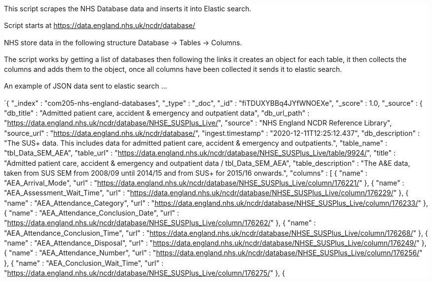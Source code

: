 
This script scrapes the NHS Database data and inserts it into Elastic search.

Script starts at https://data.england.nhs.uk/ncdr/database/

NHS store data in the following structure Database -> Tables -> Columns. 

The script works by getting a list of databases then following the links it creates an object for each table, it then
collects the columns and adds them to the object, once all columns have been collected it sends it to elastic search.

An example of JSON data sent to elastic search ...

`{
        "_index" : "com205-nhs-england-databases",
        "_type" : "_doc",
        "_id" : "fiTDUXYBBq4JYfWNOEXe",
        "_score" : 1.0,
        "_source" : {
          "db_title" : "Admitted patient care, accident & emergency and outpatient data",
          "db_url_path" : "https://data.england.nhs.uk/ncdr/database/NHSE_SUSPlus_Live/",
          "source" : "NHS England NCDR Reference Library",
          "source_url" : "https://data.england.nhs.uk/ncdr/database/",
          "ingest.timestamp" : "2020-12-11T12:25:12.437",
          "db_description" : "The SUS+ data. This includes data for admitted patient care, accident & emergency and outpatients.",
          "table_name" : "tbl_Data_SEM_AEA",
          "table_url" : "https://data.england.nhs.uk/ncdr/database/NHSE_SUSPlus_Live/table/9924/",
          "title" : "Admitted patient care, accident & emergency and outpatient data / tbl_Data_SEM_AEA",
          "table_description" : "The A&E data, taken from SUS SEM from 2008/09 until 2014/15 and from SUS+ for 2015/16 onwards.",
          "columns" : [
            {
              "name" : "AEA_Arrival_Mode",
              "url" : "https://data.england.nhs.uk/ncdr/database/NHSE_SUSPlus_Live/column/176221/"
            },
            {
              "name" : "AEA_Assessment_Wait_Time",
              "url" : "https://data.england.nhs.uk/ncdr/database/NHSE_SUSPlus_Live/column/176229/"
            },
            {
              "name" : "AEA_Attendance_Category",
              "url" : "https://data.england.nhs.uk/ncdr/database/NHSE_SUSPlus_Live/column/176233/"
            },
            {
              "name" : "AEA_Attendance_Conclusion_Date",
              "url" : "https://data.england.nhs.uk/ncdr/database/NHSE_SUSPlus_Live/column/176262/"
            },
            {
              "name" : "AEA_Attendance_Conclusion_Time",
              "url" : "https://data.england.nhs.uk/ncdr/database/NHSE_SUSPlus_Live/column/176268/"
            },
            {
              "name" : "AEA_Attendance_Disposal",
              "url" : "https://data.england.nhs.uk/ncdr/database/NHSE_SUSPlus_Live/column/176249/"
            },
            {
              "name" : "AEA_Attendance_Number",
              "url" : "https://data.england.nhs.uk/ncdr/database/NHSE_SUSPlus_Live/column/176256/"
            },
            {
              "name" : "AEA_Conclusion_Wait_Time",
              "url" : "https://data.england.nhs.uk/ncdr/database/NHSE_SUSPlus_Live/column/176275/"
            },
            {